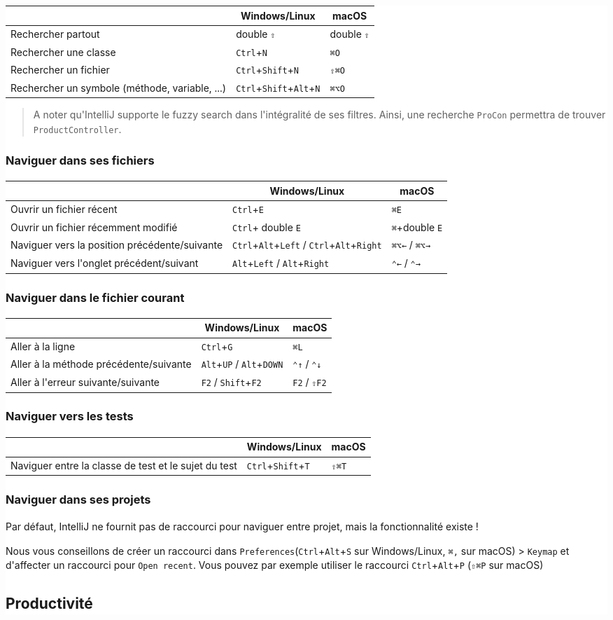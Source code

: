 |  | Windows/Linux 	| macOS 	|
|-----------|-------	|-------	|
| Rechercher partout | double `⇧` | double `⇧` |
| Rechercher une classe | `Ctrl`+`N` | `⌘O` |
| Rechercher un fichier | `Ctrl`+`Shift`+`N` | `⇧⌘O`	|
| Rechercher un symbole (méthode, variable, ...) | `Ctrl`+`Shift`+`Alt`+`N` | `⌘⌥O`	|

> A noter qu'IntelliJ supporte le fuzzy search dans l'intégralité de ses filtres. Ainsi, une recherche `ProCon` permettra de trouver `ProductController`.

### Naviguer dans ses fichiers

|  | Windows/Linux 	| macOS 	|
|-----------|-------	|-------	|
| Ouvrir un fichier récent | `Ctrl`+`E` | `⌘E` |
| Ouvrir un fichier récemment modifié | `Ctrl`+ double `E` | `⌘`+double `E` |
| Naviguer vers la position précédente/suivante | `Ctrl`+`Alt`+`Left` / `Ctrl`+`Alt`+`Right` |  `⌘⌥←` /  `⌘⌥→` |
| Naviguer vers l'onglet précédent/suivant | `Alt`+`Left` / `Alt`+`Right` | `⌃←` /  `⌃→` |


### Naviguer dans le fichier courant

|  | Windows/Linux 	| macOS 	|
|-----------|-------	|-------	|
| Aller à la ligne | `Ctrl`+`G` | `⌘L` |
| Aller à la méthode précédente/suivante | `Alt`+`UP` / `Alt`+`DOWN` | `⌃↑` / `⌃↓` |
| Aller à l'erreur suivante/suivante | `F2` / `Shift`+`F2` | `F2` / `⇧F2` |


### Naviguer vers les tests

|  | Windows/Linux 	| macOS 	|
|-----------|-------	|-------	|
| Naviguer entre la classe de test et le sujet du test | `Ctrl`+`Shift`+`T` | `⇧⌘T` |

### Naviguer dans ses projets

Par défaut, IntelliJ ne fournit pas de raccourci pour naviguer entre projet, mais la fonctionnalité existe !

Nous vous conseillons de créer un raccourci dans `Preferences`(`Ctrl`+`Alt`+`S` sur Windows/Linux, `⌘,` sur macOS) > `Keymap` et d'affecter un raccourci pour `Open recent`. Vous pouvez par exemple utiliser le raccourci `Ctrl`+`Alt`+`P` (`⇧⌘P` sur macOS)


## Productivité
